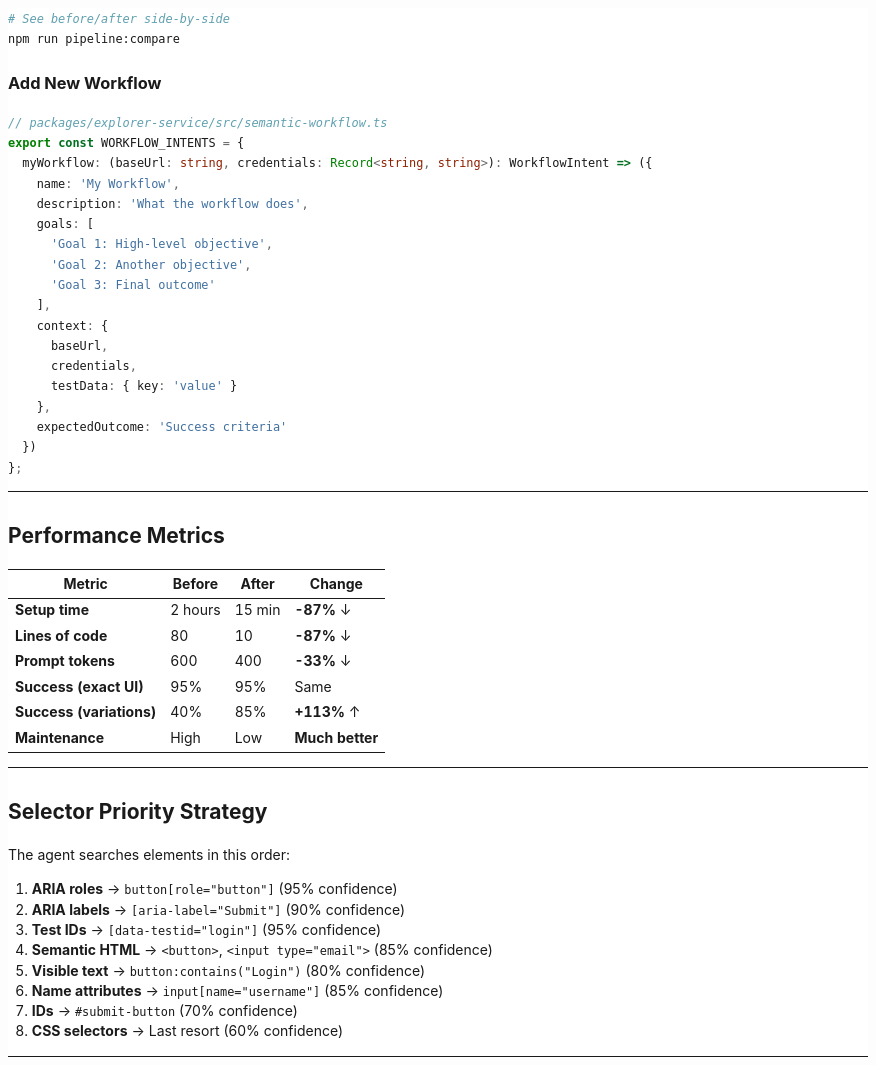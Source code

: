 ```bash
# See before/after side-by-side
npm run pipeline:compare
```

### Add New Workflow

```typescript
// packages/explorer-service/src/semantic-workflow.ts
export const WORKFLOW_INTENTS = {
  myWorkflow: (baseUrl: string, credentials: Record<string, string>): WorkflowIntent => ({
    name: 'My Workflow',
    description: 'What the workflow does',
    goals: [
      'Goal 1: High-level objective',
      'Goal 2: Another objective',
      'Goal 3: Final outcome'
    ],
    context: {
      baseUrl,
      credentials,
      testData: { key: 'value' }
    },
    expectedOutcome: 'Success criteria'
  })
};
```

---

## Performance Metrics

| Metric | Before | After | Change |
|--------|--------|-------|--------|
| **Setup time** | 2 hours | 15 min | **-87%** ↓ |
| **Lines of code** | 80 | 10 | **-87%** ↓ |
| **Prompt tokens** | 600 | 400 | **-33%** ↓ |
| **Success (exact UI)** | 95% | 95% | Same |
| **Success (variations)** | 40% | 85% | **+113%** ↑ |
| **Maintenance** | High | Low | **Much better** |

---

## Selector Priority Strategy

The agent searches elements in this order:

1. **ARIA roles** → `button[role="button"]` (95% confidence)
2. **ARIA labels** → `[aria-label="Submit"]` (90% confidence)
3. **Test IDs** → `[data-testid="login"]` (95% confidence)
4. **Semantic HTML** → `<button>`, `<input type="email">` (85% confidence)
5. **Visible text** → `button:contains("Login")` (80% confidence)
6. **Name attributes** → `input[name="username"]` (85% confidence)
7. **IDs** → `#submit-button` (70% confidence)
8. **CSS selectors** → Last resort (60% confidence)

---